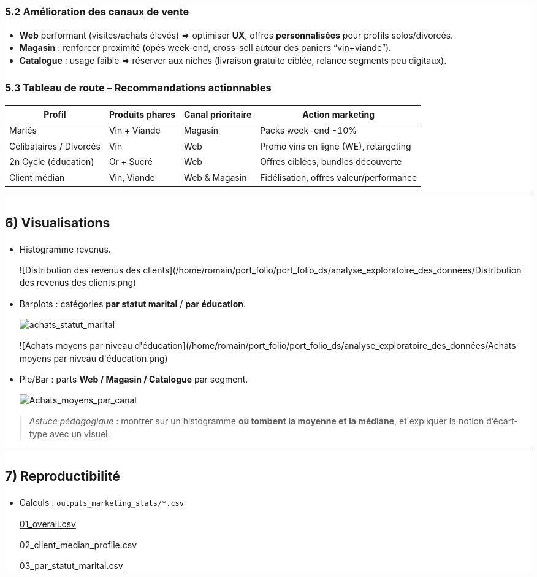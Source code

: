### 5.2 Amélioration des canaux de vente
- **Web** performant (visites/achats élevés) ⇒ optimiser **UX**, offres **personnalisées** pour profils solos/divorcés.
- **Magasin** : renforcer proximité (opés week-end, cross-sell autour des paniers “vin+viande”).  
- **Catalogue** : usage faible ⇒ réserver aux niches (livraison gratuite ciblée, relance segments peu digitaux).

### 5.3 Tableau de route – Recommandations actionnables
| Profil | Produits phares | Canal prioritaire | Action marketing |
|---|---|---|---|
| Mariés | Vin + Viande | Magasin | Packs week-end -10% |
| Célibataires / Divorcés | Vin | Web | Promo vins en ligne (WE), retargeting |
| 2n Cycle (éducation) | Or + Sucré | Web | Offres ciblées, bundles découverte |
| Client médian | Vin, Viande | Web & Magasin | Fidélisation, offres valeur/performance |

---

## 6) Visualisations
- Histogramme revenus.

  ![Distribution des revenus des clients](/home/romain/port_folio/port_folio_ds/analyse_exploratoire_des_données/Distribution des revenus des clients.png)

- Barplots : catégories **par statut marital** / **par éducation**.

  ![achats_statut_marital](/home/romain/port_folio/port_folio_ds/analyse_exploratoire_des_données/achats_statut_marital.png)

  ![Achats moyens par niveau d'éducation](/home/romain/port_folio/port_folio_ds/analyse_exploratoire_des_données/Achats moyens par niveau d'éducation.png)

- Pie/Bar : parts **Web / Magasin / Catalogue** par segment.

  ![Achats_moyens_par_canal](/home/romain/port_folio/port_folio_ds/analyse_exploratoire_des_données/Achats_moyens_par_canal.png)

> _Astuce pédagogique_ : montrer sur un histogramme **où tombent la moyenne et la médiane**, et expliquer la notion d’écart-type avec un visuel.

---

## 7) Reproductibilité
- Calculs : `outputs_marketing_stats/*.csv`

   [01_overall.csv](/home/romain/port_folio/port_folio_ds/analyse_exploratoire_des_données/01_overall.csv) 

   [02_client_median_profile.csv](/home/romain/port_folio/port_folio_ds/analyse_exploratoire_des_données/02_client_median_profile.csv) 

   [03_par_statut_marital.csv](/home/romain/port_folio/port_folio_ds/analyse_exploratoire_des_données/03_par_statut_marital.csv) 
